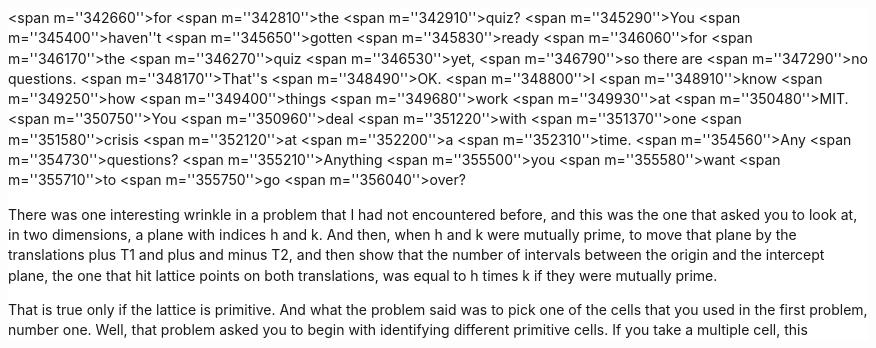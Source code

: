   <span m=''342660''>for</span> <span m=''342810''>the</span> <span m=''342910''>quiz?</span>
  <span m=''345290''>You</span> <span m=''345400''>haven''t</span> <span m=''345650''>gotten</span>
  <span m=''345830''>ready</span> <span m=''346060''>for</span> <span m=''346170''>the</span>
  <span m=''346270''>quiz</span> <span m=''346530''>yet,</span> <span m=''346790''>so
  there are</span> <span m=''347290''>no questions.</span> <span m=''348170''>That''s</span>
  <span m=''348490''>OK.</span> <span m=''348800''>I</span> <span m=''348910''>know</span>
  <span m=''349250''>how</span> <span m=''349400''>things</span> <span m=''349680''>work</span>
  <span m=''349930''>at</span> <span m=''350480''>MIT.</span> <span m=''350750''>You</span>
  <span m=''350960''>deal</span> <span m=''351220''>with</span> <span m=''351370''>one</span>
  <span m=''351580''>crisis</span> <span m=''352120''>at</span> <span m=''352200''>a</span>
  <span m=''352310''>time.</span> <span m=''354560''>Any</span> <span m=''354730''>questions?</span>
  <span m=''355210''>Anything</span> <span m=''355500''>you</span> <span m=''355580''>want</span>
  <span m=''355710''>to</span> <span m=''355750''>go</span> <span m=''356040''>over?</span>
  </p><p><span m=''358280''>There</span> <span m=''358400''>was</span> <span m=''358620''>one</span>
  <span m=''359030''>interesting</span> <span m=''359850''>wrinkle</span> <span m=''361010''>in</span>
  <span m=''361380''>a</span> <span m=''362500''>problem</span> <span m=''362970''>that</span>
  <span m=''363470''>I</span> <span m=''363620''>had</span> <span m=''363910''>not</span>
  <span m=''364100''>encountered</span> <span m=''364600''>before,</span> <span m=''365530''>and</span>
  <span m=''365650''>this</span> <span m=''365830''>was</span> <span m=''366020''>the</span>
  <span m=''366110''>one</span> <span m=''366390''>that</span> <span m=''366590''>asked</span>
  <span m=''366960''>you</span> <span m=''367130''>to</span> <span m=''367450''>look</span>
  <span m=''367840''>at,</span> <span m=''368470''>in</span> <span m=''368600''>two</span>
  <span m=''368800''>dimensions,</span> <span m=''369330''>a</span> <span m=''369430''>plane</span>
  <span m=''369810''>with</span> <span m=''369990''>indices</span> <span m=''370620''>h</span>
  <span m=''370920''>and</span> <span m=''371070''>k.</span> <span m=''372160''>And</span>
  <span m=''372390''>then,</span> <span m=''372990''>when</span> <span m=''373500''>h</span>
  <span m=''373800''>and</span> <span m=''373910''>k</span> <span m=''374390''>were</span>
  <span m=''374640''>mutually</span> <span m=''375200''>prime,</span> <span m=''376080''>to</span>
  <span m=''376290''>move</span> <span m=''376900''>that</span> <span m=''377260''>plane</span>
  <span m=''377850''>by</span> <span m=''379450''>the</span> <span m=''379700''>translations</span>
  <span m=''380530''>plus</span> <span m=''381050''>T1</span> <span m=''382110''>and</span>
  <span m=''384680''>plus</span> <span m=''385050''>and</span> <span m=''385100''>minus</span>
  <span m=''385510''>T2,</span> <span m=''386480''>and</span> <span m=''386670''>then</span>
  <span m=''387540''>show</span> <span m=''387930''>that</span> <span m=''388210''>the</span>
  <span m=''388320''>number</span> <span m=''388690''>of</span> <span m=''388800''>intervals</span>
  <span m=''389490''>between</span> <span m=''390060''>the</span> <span m=''390230''>origin</span>
  <span m=''390850''>and</span> <span m=''391030''>the</span> <span m=''391160''>intercept</span>
  <span m=''391710''>plane,</span> <span m=''392050''>the</span> <span m=''392150''>one</span>
  <span m=''392400''>that</span> <span m=''392580''>hit</span> <span m=''392920''>lattice</span>
  <span m=''393300''>points</span> <span m=''393620''>on</span> <span m=''393710''>both</span>
  <span m=''393950''>translations,</span> <span m=''394840''>was</span> <span m=''395090''>equal</span>
  <span m=''395430''>to</span> <span m=''395540''>h</span> <span m=''395860''>times</span>
  <span m=''396230''>k</span> <span m=''396490''>if</span> <span m=''396640''>they</span>
  <span m=''396760''>were</span> <span m=''396860''>mutually</span> <span m=''397420''>prime.</span>
  </p><p><span m=''399790''>That</span> <span m=''400040''>is</span> <span m=''400220''>true</span>
  <span m=''400600''>only</span> <span m=''401050''>if</span> <span m=''401300''>the</span>
  <span m=''401410''>lattice</span> <span m=''401830''>is</span> <span m=''401980''>primitive.</span>
  <span m=''402800''>And</span> <span m=''403030''>what</span> <span m=''403310''>the</span>
  <span m=''403390''>problem</span> <span m=''403860''>said</span> <span m=''404290''>was</span>
  <span m=''404590''>to</span> <span m=''404700''>pick</span> <span m=''405020''>one</span>
  <span m=''405290''>of</span> <span m=''405540''>the</span> <span m=''406110''>cells</span>
  <span m=''406670''>that</span> <span m=''406870''>you</span> <span m=''407020''>used</span>
  <span m=''407630''>in</span> <span m=''408630''>the</span> <span m=''409590''>first</span>
  <span m=''409890''>problem,</span> <span m=''410270''>number</span> <span m=''410510''>one.</span>
  <span m=''411130''>Well,</span> <span m=''411910''>that</span> <span m=''412110''>problem</span>
  <span m=''412400''>asked you</span> <span m=''412790''>to</span> <span m=''412890''>begin</span>
  <span m=''413330''>with</span> <span m=''413930''>identifying</span> <span m=''414590''>different</span>
  <span m=''414940''>primitive</span> <span m=''415380''>cells.</span> <span m=''416230''>If</span>
  <span m=''416670''>you</span> <span m=''416870''>take</span> <span m=''417230''>a</span>
  <span m=''417290''>multiple</span> <span m=''417930''>cell,</span> <span m=''418950''>this</span>